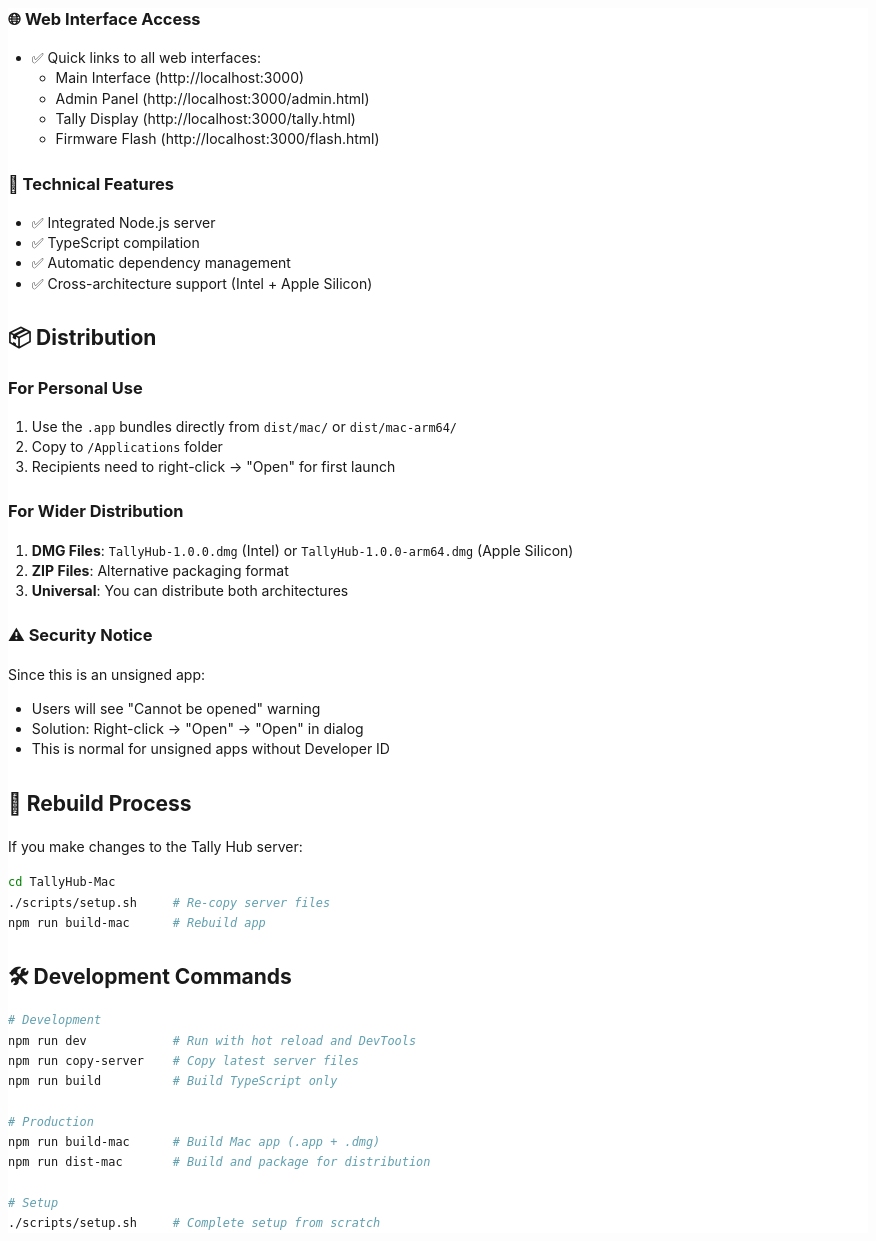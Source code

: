 ### 🌐 Web Interface Access
- ✅ Quick links to all web interfaces:
  - Main Interface (http://localhost:3000)
  - Admin Panel (http://localhost:3000/admin.html)
  - Tally Display (http://localhost:3000/tally.html)
  - Firmware Flash (http://localhost:3000/flash.html)

### 🔧 Technical Features
- ✅ Integrated Node.js server
- ✅ TypeScript compilation
- ✅ Automatic dependency management
- ✅ Cross-architecture support (Intel + Apple Silicon)

## 📦 Distribution

### For Personal Use
1. Use the `.app` bundles directly from `dist/mac/` or `dist/mac-arm64/`
2. Copy to `/Applications` folder
3. Recipients need to right-click → "Open" for first launch

### For Wider Distribution
1. **DMG Files**: `TallyHub-1.0.0.dmg` (Intel) or `TallyHub-1.0.0-arm64.dmg` (Apple Silicon)
2. **ZIP Files**: Alternative packaging format
3. **Universal**: You can distribute both architectures

### ⚠️ Security Notice
Since this is an unsigned app:
- Users will see "Cannot be opened" warning
- Solution: Right-click → "Open" → "Open" in dialog
- This is normal for unsigned apps without Developer ID

## 🔄 Rebuild Process

If you make changes to the Tally Hub server:

```bash
cd TallyHub-Mac
./scripts/setup.sh     # Re-copy server files
npm run build-mac      # Rebuild app
```

## 🛠️ Development Commands

```bash
# Development
npm run dev            # Run with hot reload and DevTools
npm run copy-server    # Copy latest server files
npm run build          # Build TypeScript only

# Production
npm run build-mac      # Build Mac app (.app + .dmg)
npm run dist-mac       # Build and package for distribution

# Setup
./scripts/setup.sh     # Complete setup from scratch
```
